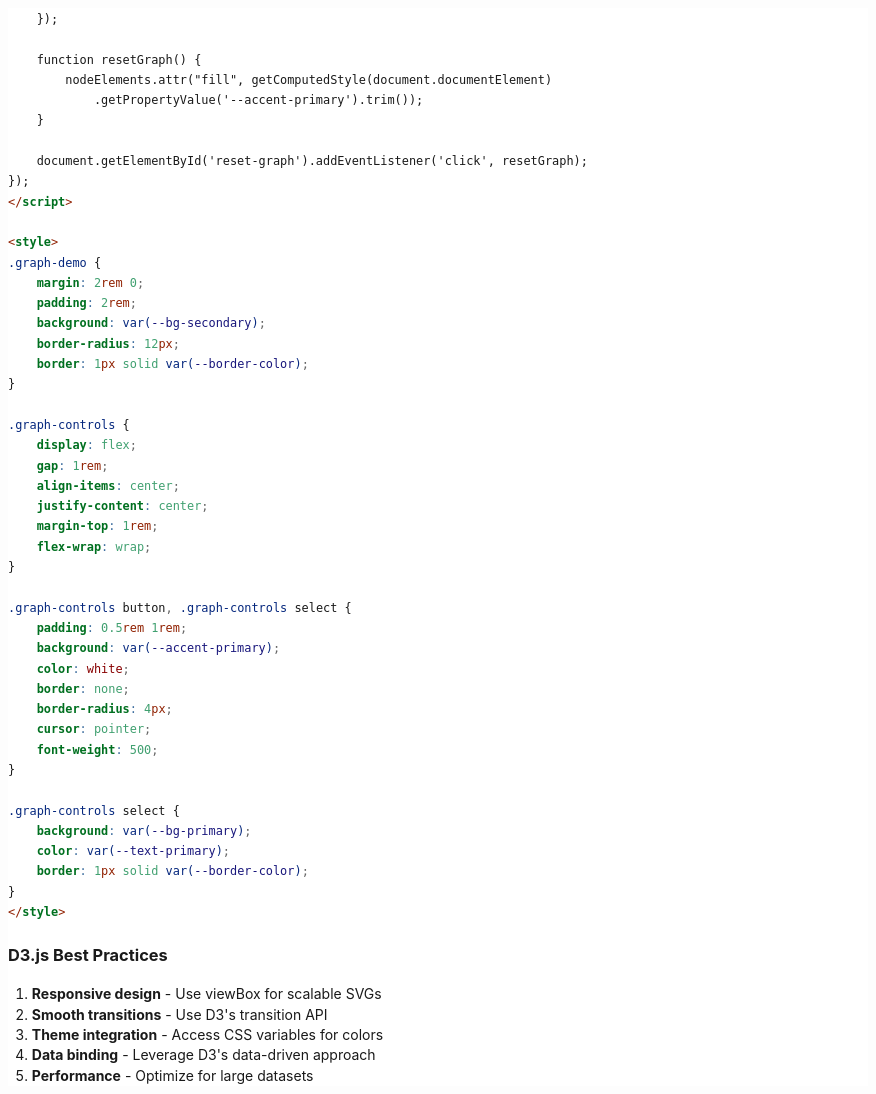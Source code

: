 ```html
    });
    
    function resetGraph() {
        nodeElements.attr("fill", getComputedStyle(document.documentElement)
            .getPropertyValue('--accent-primary').trim());
    }
    
    document.getElementById('reset-graph').addEventListener('click', resetGraph);
});
</script>

<style>
.graph-demo {
    margin: 2rem 0;
    padding: 2rem;
    background: var(--bg-secondary);
    border-radius: 12px;
    border: 1px solid var(--border-color);
}

.graph-controls {
    display: flex;
    gap: 1rem;
    align-items: center;
    justify-content: center;
    margin-top: 1rem;
    flex-wrap: wrap;
}

.graph-controls button, .graph-controls select {
    padding: 0.5rem 1rem;
    background: var(--accent-primary);
    color: white;
    border: none;
    border-radius: 4px;
    cursor: pointer;
    font-weight: 500;
}

.graph-controls select {
    background: var(--bg-primary);
    color: var(--text-primary);
    border: 1px solid var(--border-color);
}
</style>
```

### D3.js Best Practices

1. **Responsive design** - Use viewBox for scalable SVGs
2. **Smooth transitions** - Use D3's transition API
3. **Theme integration** - Access CSS variables for colors
4. **Data binding** - Leverage D3's data-driven approach
5. **Performance** - Optimize for large datasets
